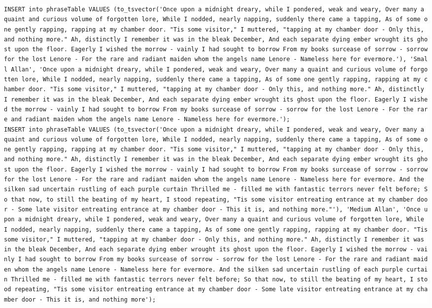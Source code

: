 	INSERT into phraseTable VALUES (to_tsvector('Once upon a midnight dreary, while I pondered, weak and weary, Over many a quaint and curious volume of forgotten lore, While I nodded, nearly napping, suddenly there came a tapping, As of some one gently rapping, rapping at my chamber door. "Tis some visitor," I muttered, "tapping at my chamber door - Only this, and nothing more." Ah, distinctly I remember it was in the bleak December, And each separate dying ember wrought its ghost upon the floor. Eagerly I wished the morrow - vainly I had sought to borrow From my books surcease of sorrow - sorrow for the lost Lenore - For the rare and radiant maiden whom the angels name Lenore - Nameless here for evermore.'), 'Small Allan', 'Once upon a midnight dreary, while I pondered, weak and weary, Over many a quaint and curious volume of forgotten lore, While I nodded, nearly napping, suddenly there came a tapping, As of some one gently rapping, rapping at my chamber door. "Tis some visitor," I muttered, "tapping at my chamber door - Only this, and nothing more." Ah, distinctly I remember it was in the bleak December, And each separate dying ember wrought its ghost upon the floor. Eagerly I wished the morrow - vainly I had sought to borrow From my books surcease of sorrow - sorrow for the lost Lenore - For the rare and radiant maiden whom the angels name Lenore - Nameless here for evermore.');
	INSERT into phraseTable VALUES (to_tsvector('Once upon a midnight dreary, while I pondered, weak and weary, Over many a quaint and curious volume of forgotten lore, While I nodded, nearly napping, suddenly there came a tapping, As of some one gently rapping, rapping at my chamber door. "Tis some visitor," I muttered, "tapping at my chamber door - Only this, and nothing more." Ah, distinctly I remember it was in the bleak December, And each separate dying ember wrought its ghost upon the floor. Eagerly I wished the morrow - vainly I had sought to borrow From my books surcease of sorrow - sorrow for the lost Lenore - For the rare and radiant maiden whom the angels name Lenore - Nameless here for evermore. And the silken sad uncertain rustling of each purple curtain Thrilled me - filled me with fantastic terrors never felt before; So that now, to still the beating of my heart, I stood repeating, "Tis some visitor entreating entrance at my chamber door - Some late visitor entreating entrance at my chamber door - This it is, and nothing more."'), 'Medium Allan', 'Once upon a midnight dreary, while I pondered, weak and weary, Over many a quaint and curious volume of forgotten lore, While I nodded, nearly napping, suddenly there came a tapping, As of some one gently rapping, rapping at my chamber door. "Tis some visitor," I muttered, "tapping at my chamber door - Only this, and nothing more." Ah, distinctly I remember it was in the bleak December, And each separate dying ember wrought its ghost upon the floor. Eagerly I wished the morrow - vainly I had sought to borrow From my books surcease of sorrow - sorrow for the lost Lenore - For the rare and radiant maiden whom the angels name Lenore - Nameless here for evermore. And the silken sad uncertain rustling of each purple curtain Thrilled me - filled me with fantastic terrors never felt before; So that now, to still the beating of my heart, I stood repeating, "Tis some visitor entreating entrance at my chamber door - Some late visitor entreating entrance at my chamber door - This it is, and nothing more');